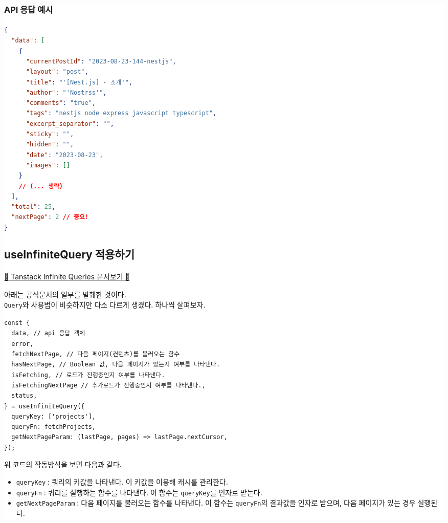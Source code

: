 ### API 응답 예시

```json
{
  "data": [
    {
      "currentPostId": "2023-08-23-144-nestjs",
      "layout": "post",
      "title": "'[Nest.js] - 소개'",
      "author": "'Nostrss'",
      "comments": "true",
      "tags": "nestjs node express javascript typescript",
      "excerpt_separator": "",
      "sticky": "",
      "hidden": "",
      "date": "2023-08-23",
      "images": []
    }
    // (... 생략)
  ],
  "total": 25,
  "nextPage": 2 // 중요!
}
```

## useInfiniteQuery 적용하기

[🔗 Tanstack Infinite Queries 문서보기 🔗](https://tanstack.com/query/latest/docs/react/guides/infinite-queries)

아래는 공식문서의 일부를 발췌한 것이다.  
`Query`와 사용법이 비슷하지만 다소 다르게 생겼다. 하나씩 살펴보자.

```tsx
const {
  data, // api 응답 객체
  error,
  fetchNextPage, // 다음 페이지(컨텐츠)를 불러오는 함수
  hasNextPage, // Boolean 값, 다음 페이지가 있는지 여부를 나타낸다.
  isFetching, // 로드가 진행중인지 여부를 나타낸다.
  isFetchingNextPage // 추가로드가 진행중인지 여부를 나타낸다.,
  status,
} = useInfiniteQuery({
  queryKey: ['projects'],
  queryFn: fetchProjects,
  getNextPageParam: (lastPage, pages) => lastPage.nextCursor,
});
```

위 코드의 작동방식을 보면 다음과 같다.

- `queryKey` : 쿼리의 키값을 나타낸다. 이 키값을 이용해 캐시를 관리한다.
- `queryFn` : 쿼리를 실행하는 함수를 나타낸다. 이 함수는 `queryKey`를 인자로 받는다.
- `getNextPageParam` : 다음 페이지를 불러오는 함수를 나타낸다. 이 함수는 `queryFn`의 결과값을 인자로 받으며, 다음 페이지가 있는 경우 실행된다.
